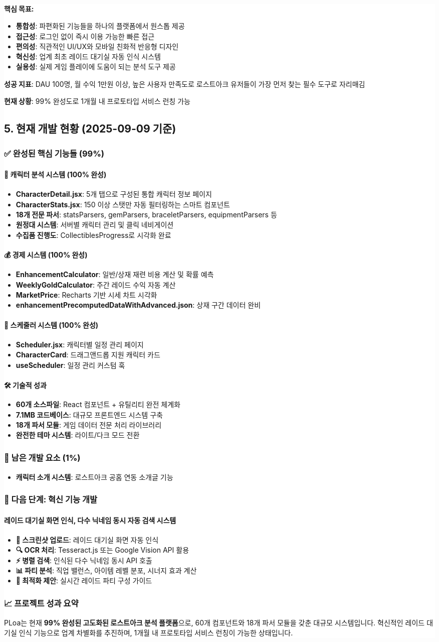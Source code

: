 **핵심 목표:**
- **통합성**: 파편화된 기능들을 하나의 플랫폼에서 원스톱 제공
- **접근성**: 로그인 없이 즉시 이용 가능한 빠른 접근
- **편의성**: 직관적인 UI/UX와 모바일 친화적 반응형 디자인
- **혁신성**: 업계 최초 레이드 대기실 자동 인식 시스템
- **실용성**: 실제 게임 플레이에 도움이 되는 분석 도구 제공

**성공 지표**: DAU 100명, 월 수익 1만원 이상, 높은 사용자 만족도로 로스트아크 유저들이 가장 먼저 찾는 필수 도구로 자리매김

**현재 상황**: 99% 완성도로 1개월 내 프로토타입 서비스 런칭 가능

## 5. 현재 개발 현황 (2025-09-09 기준)

### ✅ 완성된 핵심 기능들 (99%)

#### 🎯 캐릭터 분석 시스템 (100% 완성)
- **CharacterDetail.jsx**: 5개 탭으로 구성된 통합 캐릭터 정보 페이지
- **CharacterStats.jsx**: 150 이상 스탯만 자동 필터링하는 스마트 컴포넌트
- **18개 전문 파서**: statsParsers, gemParsers, braceletParsers, equipmentParsers 등
- **원정대 시스템**: 서버별 캐릭터 관리 및 클릭 네비게이션
- **수집품 진행도**: CollectiblesProgress로 시각화 완료

#### 💰 경제 시스템 (100% 완성)
- **EnhancementCalculator**: 일반/상재 재련 비용 계산 및 확률 예측
- **WeeklyGoldCalculator**: 주간 레이드 수익 자동 계산
- **MarketPrice**: Recharts 기반 시세 차트 시각화
- **enhancementPrecomputedDataWithAdvanced.json**: 상재 구간 데이터 완비

#### 📅 스케줄러 시스템 (100% 완성)
- **Scheduler.jsx**: 캐릭터별 일정 관리 페이지
- **CharacterCard**: 드래그앤드롭 지원 캐릭터 카드
- **useScheduler**: 일정 관리 커스텀 훅

#### 🛠 기술적 성과
- **60개 소스파일**: React 컴포넌트 + 유틸리티 완전 체계화
- **7.1MB 코드베이스**: 대규모 프론트엔드 시스템 구축
- **18개 파서 모듈**: 게임 데이터 전문 처리 라이브러리
- **완전한 테마 시스템**: 라이트/다크 모드 전환

### 🎯 남은 개발 요소 (1%)
- **캐릭터 소개 시스템**: 로스트아크 공홈 연동 소개글 기능

### 🚀 다음 단계: 혁신 기능 개발
#### 레이드 대기실 화면 인식, 다수 닉네임 동시 자동 검색 시스템
- **📸 스크린샷 업로드**: 레이드 대기실 화면 자동 인식
- **🔍 OCR 처리**: Tesseract.js 또는 Google Vision API 활용
- **⚡ 병렬 검색**: 인식된 다수 닉네임 동시 API 호출
- **📊 파티 분석**: 직업 밸런스, 아이템 레벨 분포, 시너지 효과 계산
- **🎯 최적화 제안**: 실시간 레이드 파티 구성 가이드

### 📈 프로젝트 성과 요약
PLoa는 현재 **99% 완성된 고도화된 로스트아크 분석 플랫폼**으로, 60개 컴포넌트와 18개 파서 모듈을 갖춘 대규모 시스템입니다. 혁신적인 레이드 대기실 인식 기능으로 업계 차별화를 추진하며, 1개월 내 프로토타입 서비스 런칭이 가능한 상태입니다.